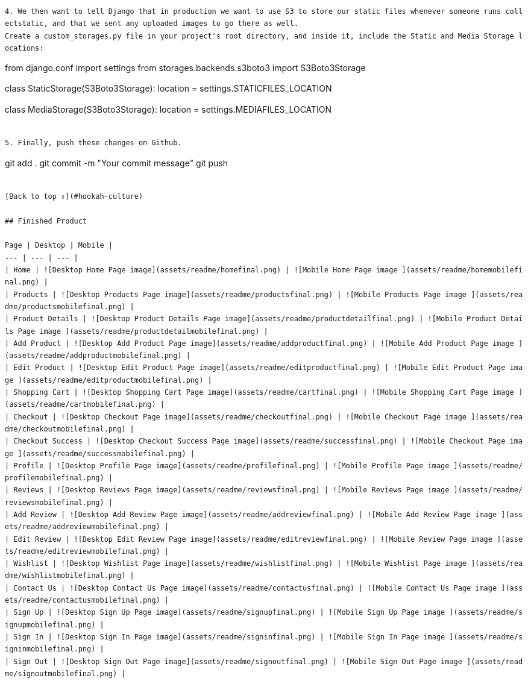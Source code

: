    ```
4. We then want to tell Django that in production we want to use S3 to store our static files whenever someone runs collectstatic, and that we sent any uploaded images to go there as well.  
Create a custom_storages.py file in your project's root directory, and inside it, include the Static and Media Storage locations: 
   ```
   from django.conf import settings
   from storages.backends.s3boto3 import S3Boto3Storage
 

   class StaticStorage(S3Boto3Storage):
      location = settings.STATICFILES_LOCATION


   class MediaStorage(S3Boto3Storage):
      location = settings.MEDIAFILES_LOCATION
   ```  

5. Finally, push these changes on Github.
   ```
   git add .
   git commit -m "Your commit message"
   git push
   ```

[Back to top ⇧](#hookah-culture)

## Finished Product

Page | Desktop | Mobile |
--- | --- | --- |
| Home | ![Desktop Home Page image](assets/readme/homefinal.png) | ![Mobile Home Page image ](assets/readme/homemobilefinal.png) |
| Products | ![Desktop Products Page image](assets/readme/productsfinal.png) | ![Mobile Products Page image ](assets/readme/productsmobilefinal.png) |
| Product Details | ![Desktop Product Details Page image](assets/readme/productdetailfinal.png) | ![Mobile Product Details Page image ](assets/readme/productdetailmobilefinal.png) |
| Add Product | ![Desktop Add Product Page image](assets/readme/addproductfinal.png) | ![Mobile Add Product Page image ](assets/readme/addproductmobilefinal.png) |
| Edit Product | ![Desktop Edit Product Page image](assets/readme/editproductfinal.png) | ![Mobile Edit Product Page image ](assets/readme/editproductmobilefinal.png) |
| Shopping Cart | ![Desktop Shopping Cart Page image](assets/readme/cartfinal.png) | ![Mobile Shopping Cart Page image ](assets/readme/cartmobilefinal.png) |
| Checkout | ![Desktop Checkout Page image](assets/readme/checkoutfinal.png) | ![Mobile Checkout Page image ](assets/readme/checkoutmobilefinal.png) |
| Checkout Success | ![Desktop Checkout Success Page image](assets/readme/successfinal.png) | ![Mobile Checkout Page image ](assets/readme/successmobilefinal.png) |
| Profile | ![Desktop Profile Page image](assets/readme/profilefinal.png) | ![Mobile Profile Page image ](assets/readme/profilemobilefinal.png) |
| Reviews | ![Desktop Reviews Page image](assets/readme/reviewsfinal.png) | ![Mobile Reviews Page image ](assets/readme/reviewsmobilefinal.png) |
| Add Review | ![Desktop Add Review Page image](assets/readme/addreviewfinal.png) | ![Mobile Add Review Page image ](assets/readme/addreviewmobilefinal.png) |
| Edit Review | ![Desktop Edit Review Page image](assets/readme/editreviewfinal.png) | ![Mobile Review Page image ](assets/readme/editreviewmobilefinal.png) |
| Wishlist | ![Desktop Wishlist Page image](assets/readme/wishlistfinal.png) | ![Mobile Wishlist Page image ](assets/readme/wishlistmobilefinal.png) |
| Contact Us | ![Desktop Contact Us Page image](assets/readme/contactusfinal.png) | ![Mobile Contact Us Page image ](assets/readme/contactusmobilefinal.png) |
| Sign Up | ![Desktop Sign Up Page image](assets/readme/signupfinal.png) | ![Mobile Sign Up Page image ](assets/readme/signupmobilefinal.png) |
| Sign In | ![Desktop Sign In Page image](assets/readme/signinfinal.png) | ![Mobile Sign In Page image ](assets/readme/signinmobilefinal.png) |
| Sign Out | ![Desktop Sign Out Page image](assets/readme/signoutfinal.png) | ![Mobile Sign Out Page image ](assets/readme/signoutmobilefinal.png) |
   ```